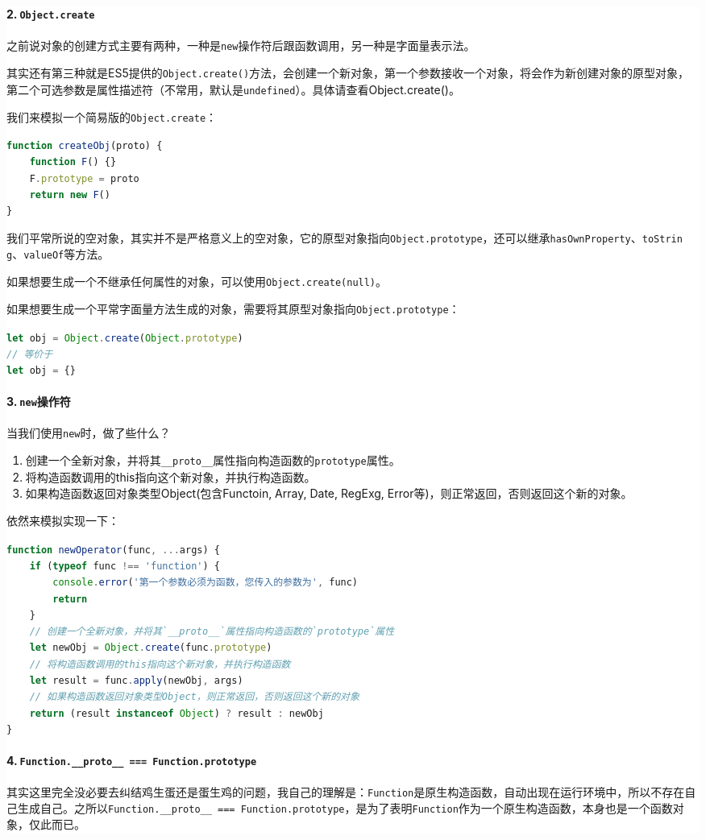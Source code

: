 

#### 2. `Object.create`

之前说对象的创建方式主要有两种，一种是`new`操作符后跟函数调用，另一种是字面量表示法。

其实还有第三种就是ES5提供的`Object.create()`方法，会创建一个新对象，第一个参数接收一个对象，将会作为新创建对象的原型对象，第二个可选参数是属性描述符（不常用，默认是`undefined`）。具体请查看Object.create()。

我们来模拟一个简易版的`Object.create`：

```javascript
function createObj(proto) {
    function F() {}
    F.prototype = proto
    return new F()
}
```

我们平常所说的空对象，其实并不是严格意义上的空对象，它的原型对象指向`Object.prototype`，还可以继承`hasOwnProperty`、`toString`、`valueOf`等方法。

如果想要生成一个不继承任何属性的对象，可以使用`Object.create(null)`。

如果想要生成一个平常字面量方法生成的对象，需要将其原型对象指向`Object.prototype`：

```javascript
let obj = Object.create(Object.prototype)
// 等价于
let obj = {}
```

#### 3. `new`操作符

当我们使用`new`时，做了些什么？

1. 创建一个全新对象，并将其`__proto__`属性指向构造函数的`prototype`属性。
2. 将构造函数调用的this指向这个新对象，并执行构造函数。
3. 如果构造函数返回对象类型Object(包含Functoin, Array, Date, RegExg, Error等)，则正常返回，否则返回这个新的对象。

依然来模拟实现一下：

```javascript
function newOperator(func, ...args) {
    if (typeof func !== 'function') {
        console.error('第一个参数必须为函数，您传入的参数为', func)
        return
    }
    // 创建一个全新对象，并将其`__proto__`属性指向构造函数的`prototype`属性
    let newObj = Object.create(func.prototype)
    // 将构造函数调用的this指向这个新对象，并执行构造函数
    let result = func.apply(newObj, args)
    // 如果构造函数返回对象类型Object，则正常返回，否则返回这个新的对象
    return (result instanceof Object) ? result : newObj
}
```

#### 4. `Function.__proto__ === Function.prototype`

其实这里完全没必要去纠结鸡生蛋还是蛋生鸡的问题，我自己的理解是：`Function`是原生构造函数，自动出现在运行环境中，所以不存在自己生成自己。之所以`Function.__proto__ === Function.prototype`，是为了表明`Function`作为一个原生构造函数，本身也是一个函数对象，仅此而已。
